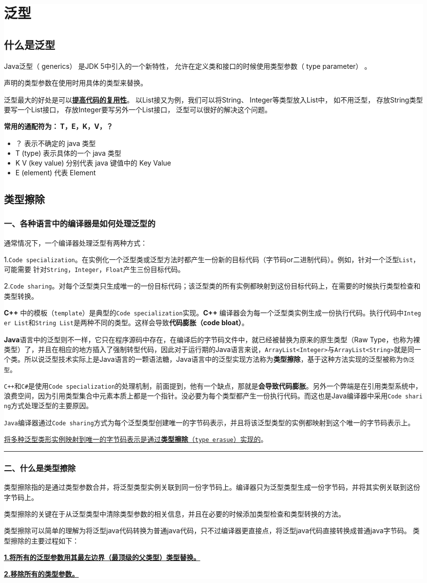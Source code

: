 # 泛型

## 什么是泛型

Java泛型（ generics） 是JDK 5中引⼊的⼀个新特性， 允许在定义类和接口的时候使用类型参数（ type parameter） 。

声明的类型参数在使用时用具体的类型来替换。

泛型最⼤的好处是可以[**提⾼代码的复⽤性**]()。 以List接⼜为例，我们可以将String、 Integer等类型放⼊List中， 如不⽤泛型， 存放String类型要写⼀个List接口， 存放Integer要写另外⼀个List接口， 泛型可以很好的解决这个问题。

**常用的通配符为： T，E，K，V，？**

- ？ 表示不确定的 java 类型
- T (type) 表示具体的一个 java 类型
- K V (key value) 分别代表 java 键值中的 Key Value
- E (element) 代表 Element

## 类型擦除

### 一、各种语言中的编译器是如何处理泛型的

通常情况下，一个编译器处理泛型有两种方式：

1.`Code specialization`。在实例化一个泛型类或泛型方法时都产生一份新的目标代码（字节码or二进制代码）。例如，针对一个泛型`List`，可能需要 针对`String`，`Integer`，`Float`产生三份目标代码。

2.`Code sharing`。对每个泛型类只生成唯一的一份目标代码；该泛型类的所有实例都映射到这份目标代码上，在需要的时候执行类型检查和类型转换。

**C++** 中的模板（`template`）是典型的`Code specialization`实现。**C++** 编译器会为每一个泛型类实例生成一份执行代码。执行代码中`Integer List`和`String List`是两种不同的类型。这样会导致**代码膨胀（code bloat）**。

 **Java**语言中的泛型则不一样，它只在程序源码中存在，在编译后的字节码文件中，就已经被替换为原来的原生类型（Raw Type，也称为裸类型）了，并且在相应的地方插入了强制转型代码，因此对于运行期的Java语言来说，`ArrayList<Integer>`与`ArrayList<String>`就是同一个类。所以说泛型技术实际上是Java语言的一颗语法糖，Java语言中的泛型实现方法称为**类型擦除**，基于这种方法实现的泛型被称为`伪泛型`。

`C++`和`C#`是使用`Code specialization`的处理机制，前面提到，他有一个缺点，那就是**会导致代码膨胀**。另外一个弊端是在引用类型系统中，浪费空间，因为引用类型集合中元素本质上都是一个指针。没必要为每个类型都产生一份执行代码。而这也是Java编译器中采用`Code sharing`方式处理泛型的主要原因。

`Java`编译器通过`Code sharing`方式为每个泛型类型创建唯一的字节码表示，并且将该泛型类型的实例都映射到这个唯一的字节码表示上。

[将多种泛型类形实例映射到唯一的字节码表示是通过**类型擦除**（`type erasue`）实现的]()。

------

### 二、什么是类型擦除

类型擦除指的是通过类型参数合并，将泛型类型实例关联到同一份字节码上。编译器只为泛型类型生成一份字节码，并将其实例关联到这份字节码上。

类型擦除的关键在于从泛型类型中清除类型参数的相关信息，并且在必要的时候添加类型检查和类型转换的方法。

 类型擦除可以简单的理解为将泛型java代码转换为普通java代码，只不过编译器更直接点，将泛型java代码直接转换成普通java字节码。 类型擦除的主要过程如下： 

**[1.将所有的泛型参数用其最左边界（最顶级的父类型）类型替换。]()**

[**2.移除所有的类型参数。**]()
